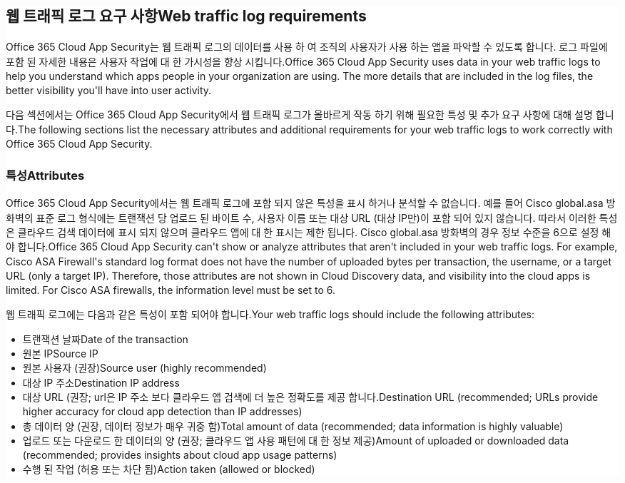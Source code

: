 ## <a name="web-traffic-log-requirements"></a><span data-ttu-id="e44c9-119">웹 트래픽 로그 요구 사항</span><span class="sxs-lookup"><span data-stu-id="e44c9-119">Web traffic log requirements</span></span>

<span data-ttu-id="e44c9-p104">Office 365 Cloud App Security는 웹 트래픽 로그의 데이터를 사용 하 여 조직의 사용자가 사용 하는 앱을 파악할 수 있도록 합니다. 로그 파일에 포함 된 자세한 내용은 사용자 작업에 대 한 가시성을 향상 시킵니다.</span><span class="sxs-lookup"><span data-stu-id="e44c9-p104">Office 365 Cloud App Security uses data in your web traffic logs to help you understand which apps people in your organization are using. The more details that are included in the log files, the better visibility you'll have into user activity.</span></span>
  
<span data-ttu-id="e44c9-122">다음 섹션에서는 Office 365 Cloud App Security에서 웹 트래픽 로그가 올바르게 작동 하기 위해 필요한 특성 및 추가 요구 사항에 대해 설명 합니다.</span><span class="sxs-lookup"><span data-stu-id="e44c9-122">The following sections list the necessary attributes and additional requirements for your web traffic logs to work correctly with Office 365 Cloud App Security.</span></span>

### <a name="attributes"></a><span data-ttu-id="e44c9-123">특성</span><span class="sxs-lookup"><span data-stu-id="e44c9-123">Attributes</span></span>

<span data-ttu-id="e44c9-p105">Office 365 Cloud App Security에서는 웹 트래픽 로그에 포함 되지 않은 특성을 표시 하거나 분석할 수 없습니다. 예를 들어 Cisco global.asa 방화벽의 표준 로그 형식에는 트랜잭션 당 업로드 된 바이트 수, 사용자 이름 또는 대상 URL (대상 IP만)이 포함 되어 있지 않습니다. 따라서 이러한 특성은 클라우드 검색 데이터에 표시 되지 않으며 클라우드 앱에 대 한 표시는 제한 됩니다. Cisco global.asa 방화벽의 경우 정보 수준을 6으로 설정 해야 합니다.</span><span class="sxs-lookup"><span data-stu-id="e44c9-p105">Office 365 Cloud App Security can't show or analyze attributes that aren't included in your web traffic logs. For example, Cisco ASA Firewall's standard log format does not have the number of uploaded bytes per transaction, the username, or a target URL (only a target IP). Therefore, those attributes are not shown in Cloud Discovery data, and visibility into the cloud apps is limited. For Cisco ASA firewalls, the information level must be set to 6.</span></span> 

<span data-ttu-id="e44c9-128">웹 트래픽 로그에는 다음과 같은 특성이 포함 되어야 합니다.</span><span class="sxs-lookup"><span data-stu-id="e44c9-128">Your web traffic logs should include the following attributes:</span></span>

- <span data-ttu-id="e44c9-129">트랜잭션 날짜</span><span class="sxs-lookup"><span data-stu-id="e44c9-129">Date of the transaction</span></span>
- <span data-ttu-id="e44c9-130">원본 IP</span><span class="sxs-lookup"><span data-stu-id="e44c9-130">Source IP</span></span>
- <span data-ttu-id="e44c9-131">원본 사용자 (권장)</span><span class="sxs-lookup"><span data-stu-id="e44c9-131">Source user (highly recommended)</span></span>
- <span data-ttu-id="e44c9-132">대상 IP 주소</span><span class="sxs-lookup"><span data-stu-id="e44c9-132">Destination IP address</span></span>
- <span data-ttu-id="e44c9-133">대상 URL (권장; url은 IP 주소 보다 클라우드 앱 검색에 더 높은 정확도를 제공 합니다.</span><span class="sxs-lookup"><span data-stu-id="e44c9-133">Destination URL (recommended; URLs provide higher accuracy for cloud app detection than IP addresses)</span></span>
- <span data-ttu-id="e44c9-134">총 데이터 양 (권장, 데이터 정보가 매우 귀중 함)</span><span class="sxs-lookup"><span data-stu-id="e44c9-134">Total amount of data (recommended; data information is highly valuable)</span></span>
- <span data-ttu-id="e44c9-135">업로드 또는 다운로드 한 데이터의 양 (권장; 클라우드 앱 사용 패턴에 대 한 정보 제공)</span><span class="sxs-lookup"><span data-stu-id="e44c9-135">Amount of uploaded or downloaded data (recommended; provides insights about cloud app usage patterns)</span></span>
- <span data-ttu-id="e44c9-136">수행 된 작업 (허용 또는 차단 됨)</span><span class="sxs-lookup"><span data-stu-id="e44c9-136">Action taken (allowed or blocked)</span></span>
